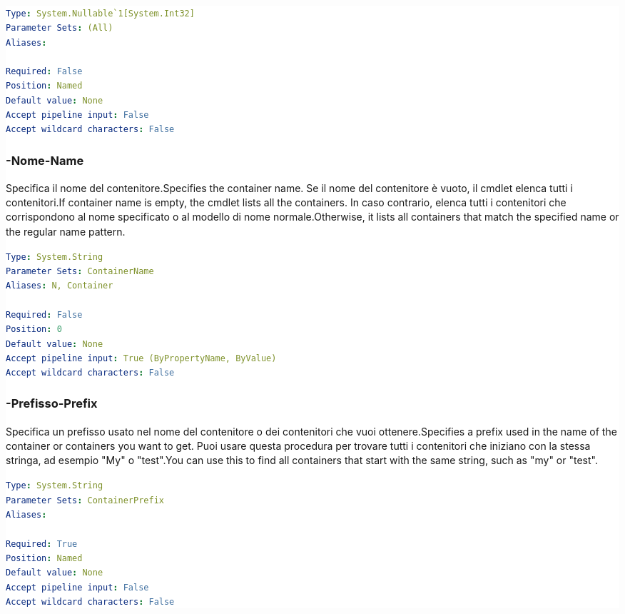 ```yaml
Type: System.Nullable`1[System.Int32]
Parameter Sets: (All)
Aliases:

Required: False
Position: Named
Default value: None
Accept pipeline input: False
Accept wildcard characters: False
```

### <span data-ttu-id="1fbe6-135">-Nome</span><span class="sxs-lookup"><span data-stu-id="1fbe6-135">-Name</span></span>
<span data-ttu-id="1fbe6-136">Specifica il nome del contenitore.</span><span class="sxs-lookup"><span data-stu-id="1fbe6-136">Specifies the container name.</span></span>
<span data-ttu-id="1fbe6-137">Se il nome del contenitore è vuoto, il cmdlet elenca tutti i contenitori.</span><span class="sxs-lookup"><span data-stu-id="1fbe6-137">If container name is empty, the cmdlet lists all the containers.</span></span>
<span data-ttu-id="1fbe6-138">In caso contrario, elenca tutti i contenitori che corrispondono al nome specificato o al modello di nome normale.</span><span class="sxs-lookup"><span data-stu-id="1fbe6-138">Otherwise, it lists all containers that match the specified name or the regular name pattern.</span></span>

```yaml
Type: System.String
Parameter Sets: ContainerName
Aliases: N, Container

Required: False
Position: 0
Default value: None
Accept pipeline input: True (ByPropertyName, ByValue)
Accept wildcard characters: False
```

### <span data-ttu-id="1fbe6-139">-Prefisso</span><span class="sxs-lookup"><span data-stu-id="1fbe6-139">-Prefix</span></span>
<span data-ttu-id="1fbe6-140">Specifica un prefisso usato nel nome del contenitore o dei contenitori che vuoi ottenere.</span><span class="sxs-lookup"><span data-stu-id="1fbe6-140">Specifies a prefix used in the name of the container or containers you want to get.</span></span>
<span data-ttu-id="1fbe6-141">Puoi usare questa procedura per trovare tutti i contenitori che iniziano con la stessa stringa, ad esempio "My" o "test".</span><span class="sxs-lookup"><span data-stu-id="1fbe6-141">You can use this to find all containers that start with the same string, such as "my" or "test".</span></span>

```yaml
Type: System.String
Parameter Sets: ContainerPrefix
Aliases:

Required: True
Position: Named
Default value: None
Accept pipeline input: False
Accept wildcard characters: False
```
